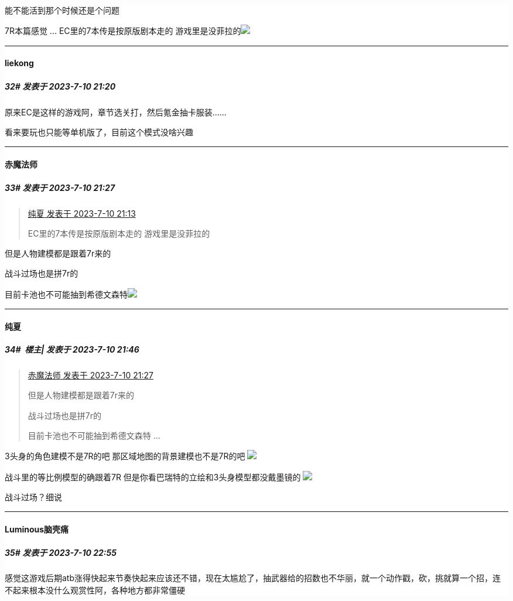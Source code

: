 能不能活到那个时候还是个问题

7R本篇感觉 ...</blockquote>
EC里的7本传是按原版剧本走的 游戏里是没菲拉的<img src="https://static.saraba1st.com/image/smiley/face2017/068.png" referrerpolicy="no-referrer">

*****

####  liekong  
##### 32#       发表于 2023-7-10 21:20

原来EC是这样的游戏阿，章节选关打，然后氪金抽卡服装......

看来要玩也只能等单机版了，目前这个模式没啥兴趣

*****

####  赤魔法师  
##### 33#       发表于 2023-7-10 21:27

<blockquote><a href="httphttps://bbs.saraba1st.com/2b/forum.php?mod=redirect&amp;goto=findpost&amp;pid=61621311&amp;ptid=2143787" target="_blank">纯夏 发表于 2023-7-10 21:13</a>

EC里的7本传是按原版剧本走的 游戏里是没菲拉的</blockquote>
但是人物建模都是跟着7r来的

战斗过场也是拼7r的

目前卡池也不可能抽到希德文森特<img src="https://static.saraba1st.com/image/smiley/face2017/068.png" referrerpolicy="no-referrer">

*****

####  纯夏  
##### 34#         楼主| 发表于 2023-7-10 21:46

<blockquote><a href="httphttps://bbs.saraba1st.com/2b/forum.php?mod=redirect&amp;goto=findpost&amp;pid=61621451&amp;ptid=2143787" target="_blank">赤魔法师 发表于 2023-7-10 21:27</a>

但是人物建模都是跟着7r来的

战斗过场也是拼7r的

目前卡池也不可能抽到希德文森特 ...</blockquote>
3头身的角色建模不是7R的吧 那区域地图的背景建模也不是7R的吧 <img src="https://static.saraba1st.com/image/smiley/face2017/066.png" referrerpolicy="no-referrer">

战斗里的等比例模型的确跟着7R 但是你看巴瑞特的立绘和3头身模型都没戴墨镜的 <img src="https://static.saraba1st.com/image/smiley/face2017/053.png" referrerpolicy="no-referrer">

战斗过场？细说 

*****

####  Luminous脑壳痛  
##### 35#       发表于 2023-7-10 22:55

感觉这游戏后期atb涨得快起来节奏快起来应该还不错，现在太尴尬了，抽武器给的招数也不华丽，就一个动作戳，砍，挑就算一个招，连不起来根本没什么观赏性阿，各种地方都非常僵硬
